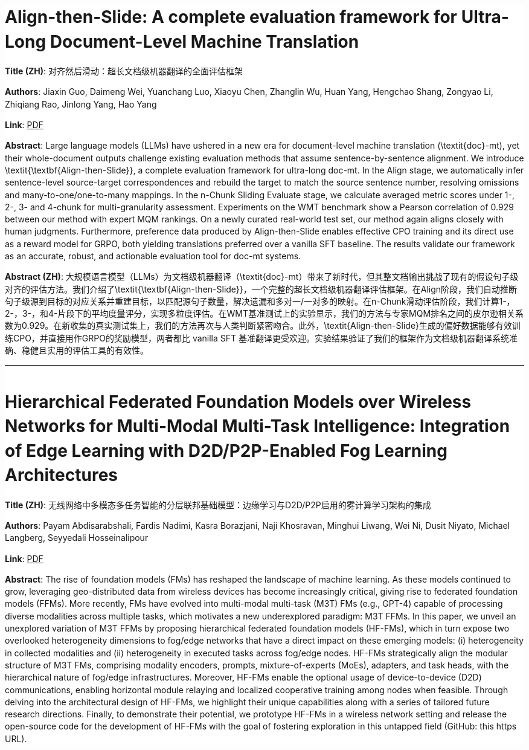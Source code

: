 # Align-then-Slide: A complete evaluation framework for Ultra-Long Document-Level Machine Translation 

**Title (ZH)**: 对齐然后滑动：超长文档级机器翻译的全面评估框架 

**Authors**: Jiaxin Guo, Daimeng Wei, Yuanchang Luo, Xiaoyu Chen, Zhanglin Wu, Huan Yang, Hengchao Shang, Zongyao Li, Zhiqiang Rao, Jinlong Yang, Hao Yang  

**Link**: [PDF](https://arxiv.org/pdf/2509.03809)  

**Abstract**: Large language models (LLMs) have ushered in a new era for document-level machine translation (\textit{doc}-mt), yet their whole-document outputs challenge existing evaluation methods that assume sentence-by-sentence alignment. We introduce \textit{\textbf{Align-then-Slide}}, a complete evaluation framework for ultra-long doc-mt. In the Align stage, we automatically infer sentence-level source-target correspondences and rebuild the target to match the source sentence number, resolving omissions and many-to-one/one-to-many mappings. In the n-Chunk Sliding Evaluate stage, we calculate averaged metric scores under 1-, 2-, 3- and 4-chunk for multi-granularity assessment. Experiments on the WMT benchmark show a Pearson correlation of 0.929 between our method with expert MQM rankings. On a newly curated real-world test set, our method again aligns closely with human judgments. Furthermore, preference data produced by Align-then-Slide enables effective CPO training and its direct use as a reward model for GRPO, both yielding translations preferred over a vanilla SFT baseline. The results validate our framework as an accurate, robust, and actionable evaluation tool for doc-mt systems. 

**Abstract (ZH)**: 大规模语言模型（LLMs）为文档级机器翻译（\textit{doc}-mt）带来了新时代，但其整文档输出挑战了现有的假设句子级对齐的评估方法。我们介绍了\textit{\textbf{Align-then-Slide}}，一个完整的超长文档级机器翻译评估框架。在Align阶段，我们自动推断句子级源到目标的对应关系并重建目标，以匹配源句子数量，解决遗漏和多对一/一对多的映射。在n-Chunk滑动评估阶段，我们计算1-，2-，3-，和4-片段下的平均度量评分，实现多粒度评估。在WMT基准测试上的实验显示，我们的方法与专家MQM排名之间的皮尔逊相关系数为0.929。在新收集的真实测试集上，我们的方法再次与人类判断紧密吻合。此外，\textit{Align-then-Slide}生成的偏好数据能够有效训练CPO，并直接用作GRPO的奖励模型，两者都比 vanilla SFT 基准翻译更受欢迎。实验结果验证了我们的框架作为文档级机器翻译系统准确、稳健且实用的评估工具的有效性。 

---
# Hierarchical Federated Foundation Models over Wireless Networks for Multi-Modal Multi-Task Intelligence: Integration of Edge Learning with D2D/P2P-Enabled Fog Learning Architectures 

**Title (ZH)**: 无线网络中多模态多任务智能的分层联邦基础模型：边缘学习与D2D/P2P启用的雾计算学习架构的集成 

**Authors**: Payam Abdisarabshali, Fardis Nadimi, Kasra Borazjani, Naji Khosravan, Minghui Liwang, Wei Ni, Dusit Niyato, Michael Langberg, Seyyedali Hosseinalipour  

**Link**: [PDF](https://arxiv.org/pdf/2509.03695)  

**Abstract**: The rise of foundation models (FMs) has reshaped the landscape of machine learning. As these models continued to grow, leveraging geo-distributed data from wireless devices has become increasingly critical, giving rise to federated foundation models (FFMs). More recently, FMs have evolved into multi-modal multi-task (M3T) FMs (e.g., GPT-4) capable of processing diverse modalities across multiple tasks, which motivates a new underexplored paradigm: M3T FFMs. In this paper, we unveil an unexplored variation of M3T FFMs by proposing hierarchical federated foundation models (HF-FMs), which in turn expose two overlooked heterogeneity dimensions to fog/edge networks that have a direct impact on these emerging models: (i) heterogeneity in collected modalities and (ii) heterogeneity in executed tasks across fog/edge nodes. HF-FMs strategically align the modular structure of M3T FMs, comprising modality encoders, prompts, mixture-of-experts (MoEs), adapters, and task heads, with the hierarchical nature of fog/edge infrastructures. Moreover, HF-FMs enable the optional usage of device-to-device (D2D) communications, enabling horizontal module relaying and localized cooperative training among nodes when feasible. Through delving into the architectural design of HF-FMs, we highlight their unique capabilities along with a series of tailored future research directions. Finally, to demonstrate their potential, we prototype HF-FMs in a wireless network setting and release the open-source code for the development of HF-FMs with the goal of fostering exploration in this untapped field (GitHub: this https URL). 

